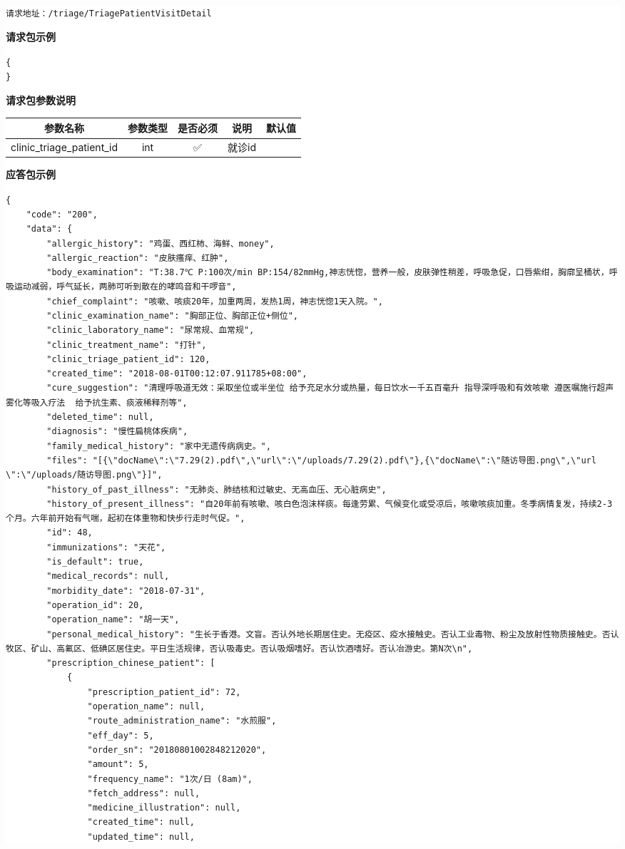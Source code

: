 ```
请求地址：/triage/TriagePatientVisitDetail
```
**请求包示例**

```
{
}
```
**请求包参数说明**

| 参数名称 | 参数类型 | 是否必须 | 说明 | 默认值 |
| :-: | :-: | :-:  | :--: | :--: |
| clinic\_triage\_patient_id | int | ✅ |  就诊id | |



**应答包示例**

```
{
    "code": "200",
    "data": {
        "allergic_history": "鸡蛋、西红柿、海鲜、money",
        "allergic_reaction": "皮肤瘙痒、红肿",
        "body_examination": "T:38.7℃ P:100次/min BP:154/82mmHg,神志恍惚，营养一般，皮肤弹性稍差，呼吸急促，口唇紫绀，胸廓呈桶状，呼吸运动减弱，呼气延长，两肺可听到散在的哮鸣音和干啰音",
        "chief_complaint": "咳嗽、咳痰20年，加重两周，发热1周，神志恍惚1天入院。",
        "clinic_examination_name": "胸部正位、胸部正位+侧位",
        "clinic_laboratory_name": "尿常规、血常规",
        "clinic_treatment_name": "打针",
        "clinic_triage_patient_id": 120,
        "created_time": "2018-08-01T00:12:07.911785+08:00",
        "cure_suggestion": "清理呼吸道无效：采取坐位或半坐位 给予充足水分或热量，每日饮水一千五百毫升 指导深呼吸和有效咳嗽 遵医嘱施行超声雾化等吸入疗法  给予抗生素、痰液稀释剂等",
        "deleted_time": null,
        "diagnosis": "慢性扁桃体疾病",
        "family_medical_history": "家中无遗传病病史。",
        "files": "[{\"docName\":\"7.29(2).pdf\",\"url\":\"/uploads/7.29(2).pdf\"},{\"docName\":\"随访导图.png\",\"url\":\"/uploads/随访导图.png\"}]",
        "history_of_past_illness": "无肺炎、肺结核和过敏史、无高血压、无心脏病史",
        "history_of_present_illness": "自20年前有咳嗽、咳白色泡沫样痰。每逢劳累、气候变化或受凉后，咳嗽咳痰加重。冬季病情复发，持续2-3个月。六年前开始有气喘，起初在体重物和快步行走时气促。",
        "id": 48,
        "immunizations": "天花",
        "is_default": true,
        "medical_records": null,
        "morbidity_date": "2018-07-31",
        "operation_id": 20,
        "operation_name": "胡一天",
        "personal_medical_history": "生长于香港。文盲。否认外地长期居住史。无疫区、疫水接触史。否认工业毒物、粉尘及放射性物质接触史。否认牧区、矿山、高氟区、低碘区居住史。平日生活规律，否认吸毒史。否认吸烟嗜好。否认饮酒嗜好。否认冶游史。第N次\n",
        "prescription_chinese_patient": [
            {
                "prescription_patient_id": 72,
                "operation_name": null,
                "route_administration_name": "水煎服",
                "eff_day": 5,
                "order_sn": "20180801002848212020",
                "amount": 5,
                "frequency_name": "1次/日 (8am)",
                "fetch_address": null,
                "medicine_illustration": null,
                "created_time": null,
                "updated_time": null,
```
